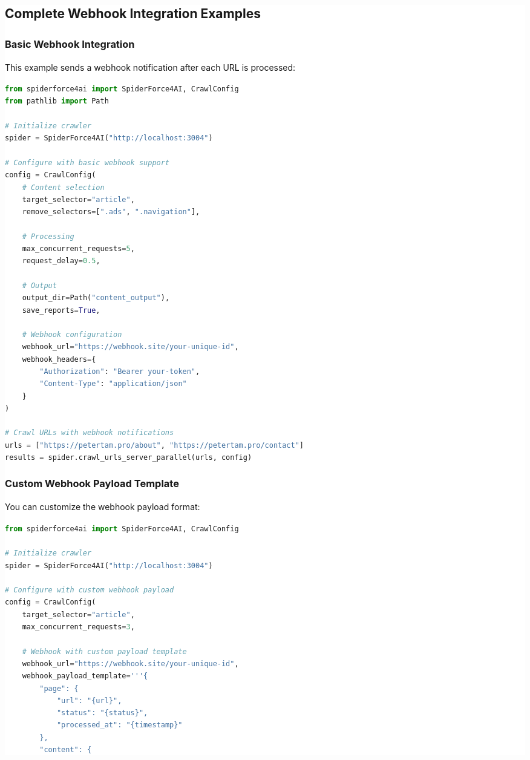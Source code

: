 ## Complete Webhook Integration Examples

### Basic Webhook Integration

This example sends a webhook notification after each URL is processed:

```python
from spiderforce4ai import SpiderForce4AI, CrawlConfig
from pathlib import Path

# Initialize crawler
spider = SpiderForce4AI("http://localhost:3004")

# Configure with basic webhook support
config = CrawlConfig(
    # Content selection
    target_selector="article",
    remove_selectors=[".ads", ".navigation"],
    
    # Processing
    max_concurrent_requests=5,
    request_delay=0.5,
    
    # Output
    output_dir=Path("content_output"),
    save_reports=True,
    
    # Webhook configuration
    webhook_url="https://webhook.site/your-unique-id",
    webhook_headers={
        "Authorization": "Bearer your-token",
        "Content-Type": "application/json"
    }
)

# Crawl URLs with webhook notifications
urls = ["https://petertam.pro/about", "https://petertam.pro/contact"]
results = spider.crawl_urls_server_parallel(urls, config)
```

### Custom Webhook Payload Template

You can customize the webhook payload format:

```python
from spiderforce4ai import SpiderForce4AI, CrawlConfig

# Initialize crawler
spider = SpiderForce4AI("http://localhost:3004")

# Configure with custom webhook payload
config = CrawlConfig(
    target_selector="article",
    max_concurrent_requests=3,
    
    # Webhook with custom payload template
    webhook_url="https://webhook.site/your-unique-id",
    webhook_payload_template='''{
        "page": {
            "url": "{url}",
            "status": "{status}",
            "processed_at": "{timestamp}"
        },
        "content": {
```